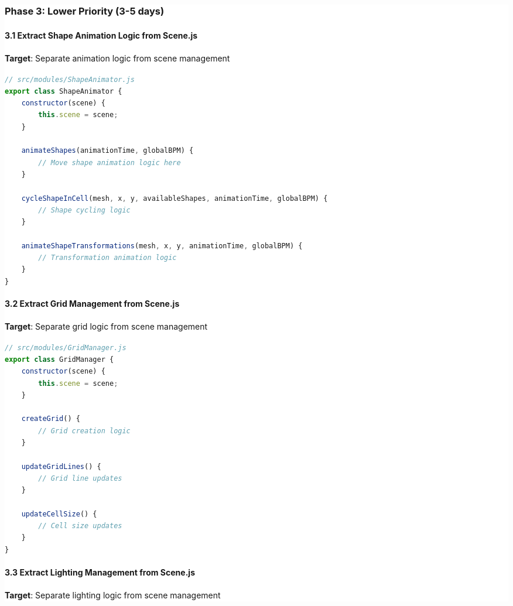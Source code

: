 ### Phase 3: Lower Priority (3-5 days)

#### 3.1 Extract Shape Animation Logic from Scene.js
**Target**: Separate animation logic from scene management

```javascript
// src/modules/ShapeAnimator.js
export class ShapeAnimator {
    constructor(scene) {
        this.scene = scene;
    }
    
    animateShapes(animationTime, globalBPM) {
        // Move shape animation logic here
    }
    
    cycleShapeInCell(mesh, x, y, availableShapes, animationTime, globalBPM) {
        // Shape cycling logic
    }
    
    animateShapeTransformations(mesh, x, y, animationTime, globalBPM) {
        // Transformation animation logic
    }
}
```

#### 3.2 Extract Grid Management from Scene.js
**Target**: Separate grid logic from scene management

```javascript
// src/modules/GridManager.js
export class GridManager {
    constructor(scene) {
        this.scene = scene;
    }
    
    createGrid() {
        // Grid creation logic
    }
    
    updateGridLines() {
        // Grid line updates
    }
    
    updateCellSize() {
        // Cell size updates
    }
}
```

#### 3.3 Extract Lighting Management from Scene.js
**Target**: Separate lighting logic from scene management
